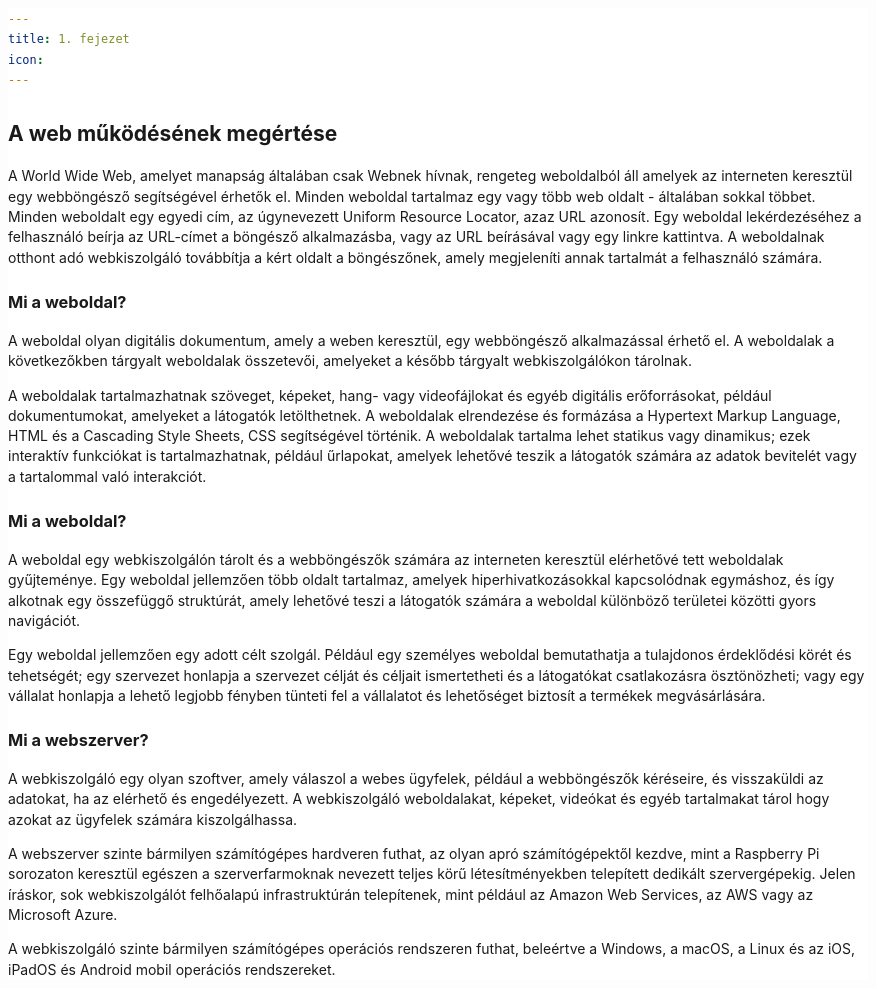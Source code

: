 ```yaml
---
title: 1. fejezet
icon: 
---
```


## A web működésének megértése
A World Wide Web, amelyet manapság általában csak Webnek hívnak, rengeteg weboldalból áll amelyek az interneten keresztül egy webböngésző segítségével érhetők el. Minden weboldal tartalmaz egy vagy több web oldalt - általában sokkal többet. Minden weboldalt egy egyedi cím, az úgynevezett Uniform Resource Locator, azaz URL azonosít. Egy weboldal lekérdezéséhez a felhasználó beírja az URL-címet a böngésző alkalmazásba, vagy az URL beírásával vagy egy linkre kattintva. A weboldalnak otthont adó webkiszolgáló továbbítja a kért oldalt a böngészőnek, amely megjeleníti annak tartalmát a felhasználó számára.

### Mi a weboldal?
A weboldal olyan digitális dokumentum, amely a weben keresztül, egy webböngésző alkalmazással érhető el. A weboldalak a következőkben tárgyalt weboldalak összetevői, amelyeket a később tárgyalt webkiszolgálókon tárolnak.

A weboldalak tartalmazhatnak szöveget, képeket, hang- vagy videofájlokat és egyéb digitális erőforrásokat, például dokumentumokat, amelyeket a látogatók letölthetnek. A weboldalak elrendezése és formázása a Hypertext Markup Language, HTML és a Cascading Style Sheets, CSS segítségével történik. A weboldalak tartalma lehet statikus vagy dinamikus; ezek interaktív funkciókat is tartalmazhatnak, például űrlapokat, amelyek lehetővé teszik a látogatók számára az adatok bevitelét vagy a tartalommal való interakciót.

### Mi a weboldal?
A weboldal egy webkiszolgálón tárolt és a webböngészők számára az interneten keresztül elérhetővé tett weboldalak gyűjteménye. Egy weboldal jellemzően több oldalt tartalmaz, amelyek hiperhivatkozásokkal kapcsolódnak egymáshoz, és így alkotnak egy összefüggő struktúrát, amely lehetővé teszi a látogatók számára a weboldal különböző területei közötti gyors navigációt.

Egy weboldal jellemzően egy adott célt szolgál. Például egy személyes weboldal bemutathatja a tulajdonos érdeklődési körét és tehetségét; egy szervezet honlapja a szervezet célját és céljait ismertetheti és a látogatókat csatlakozásra ösztönözheti; vagy egy vállalat honlapja a lehető legjobb fényben tünteti fel a vállalatot és lehetőséget biztosít a termékek megvásárlására.

### Mi a webszerver?
A webkiszolgáló egy olyan szoftver, amely válaszol a webes ügyfelek, például a webböngészők kéréseire, és visszaküldi az adatokat, ha az elérhető és engedélyezett. A webkiszolgáló weboldalakat, képeket, videókat és egyéb tartalmakat tárol hogy azokat az ügyfelek számára kiszolgálhassa.

A webszerver szinte bármilyen számítógépes hardveren futhat, az olyan apró számítógépektől kezdve, mint a Raspberry Pi sorozaton keresztül egészen a szerverfarmoknak nevezett teljes körű létesítményekben telepített dedikált szervergépekig. Jelen íráskor, sok webkiszolgálót felhőalapú infrastruktúrán telepítenek, mint például az Amazon Web Services, az AWS vagy az Microsoft Azure.

A webkiszolgáló szinte bármilyen számítógépes operációs rendszeren futhat, beleértve a Windows, a macOS, a Linux és az iOS, iPadOS és Android mobil operációs rendszereket.
